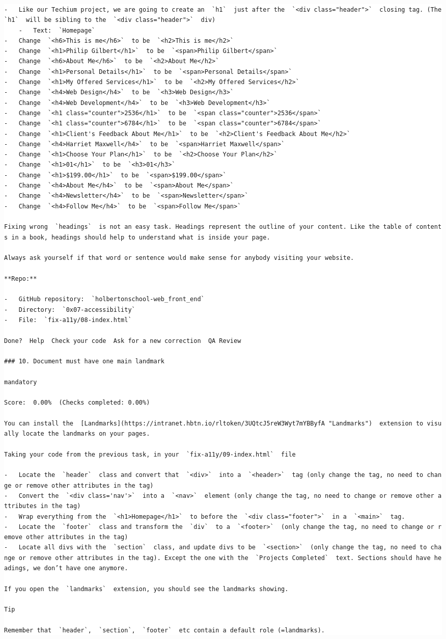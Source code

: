 ```
-   Like our Techium project, we are going to create an  `h1`  just after the  `<div class="header">`  closing tag. (The  `h1`  will be sibling to the  `<div class="header">`  div)
    -   Text:  `Homepage`
-   Change  `<h6>This is me</h6>`  to be  `<h2>This is me</h2>`
-   Change  `<h1>Philip Gilbert</h1>`  to be  `<span>Philip Gilbert</span>`
-   Change  `<h6>About Me</h6>`  to be  `<h2>About Me</h2>`
-   Change  `<h1>Personal Details</h1>`  to be  `<span>Personal Details</span>`
-   Change  `<h1>My Offered Services</h1>`  to be  `<h2>My Offered Services</h2>`
-   Change  `<h4>Web Design</h4>`  to be  `<h3>Web Design</h3>`
-   Change  `<h4>Web Development</h4>`  to be  `<h3>Web Development</h3>`
-   Change  `<h1 class="counter">2536</h1>`  to be  `<span class="counter">2536</span>`
-   Change  `<h1 class="counter">6784</h1>`  to be  `<span class="counter">6784</span>`
-   Change  `<h1>Client's Feedback About Me</h1>`  to be  `<h2>Client's Feedback About Me</h2>`
-   Change  `<h4>Harriet Maxwell</h4>`  to be  `<span>Harriet Maxwell</span>`
-   Change  `<h1>Choose Your Plan</h1>`  to be  `<h2>Choose Your Plan</h2>`
-   Change  `<h1>01</h1>`  to be  `<h3>01</h3>`
-   Change  `<h1>$199.00</h1>`  to be  `<span>$199.00</span>`
-   Change  `<h4>About Me</h4>`  to be  `<span>About Me</span>`
-   Change  `<h4>Newsletter</h4>`  to be  `<span>Newsletter</span>`
-   Change  `<h4>Follow Me</h4>`  to be  `<span>Follow Me</span>`

Fixing wrong  `headings`  is not an easy task. Headings represent the outline of your content. Like the table of contents in a book, headings should help to understand what is inside your page.

Always ask yourself if that word or sentence would make sense for anybody visiting your website.

**Repo:**

-   GitHub repository:  `holbertonschool-web_front_end`
-   Directory:  `0x07-accessibility`
-   File:  `fix-a11y/08-index.html`

Done?  Help  Check your code  Ask for a new correction  QA Review

### 10. Document must have one main landmark

mandatory

Score:  0.00%  (Checks completed: 0.00%)

You can install the  [Landmarks](https://intranet.hbtn.io/rltoken/3UQtcJ5reW3Wyt7mYBByfA "Landmarks")  extension to visually locate the landmarks on your pages.

Taking your code from the previous task, in your  `fix-a11y/09-index.html`  file

-   Locate the  `header`  class and convert that  `<div>`  into a  `<header>`  tag (only change the tag, no need to change or remove other attributes in the tag)
-   Convert the  `<div class='nav'>`  into a  `<nav>`  element (only change the tag, no need to change or remove other attributes in the tag)
-   Wrap everything from the  `<h1>Homepage</h1>`  to before the  `<div class="footer">`  in a  `<main>`  tag.
-   Locate the  `footer`  class and transform the  `div`  to a  `<footer>`  (only change the tag, no need to change or remove other attributes in the tag)
-   Locate all divs with the  `section`  class, and update divs to be  `<section>`  (only change the tag, no need to change or remove other attributes in the tag). Except the one with the  `Projects Completed`  text. Sections should have headings, we don’t have one anymore.

If you open the  `landmarks`  extension, you should see the landmarks showing.

Tip

Remember that  `header`,  `section`,  `footer`  etc contain a default role (=landmarks).

```